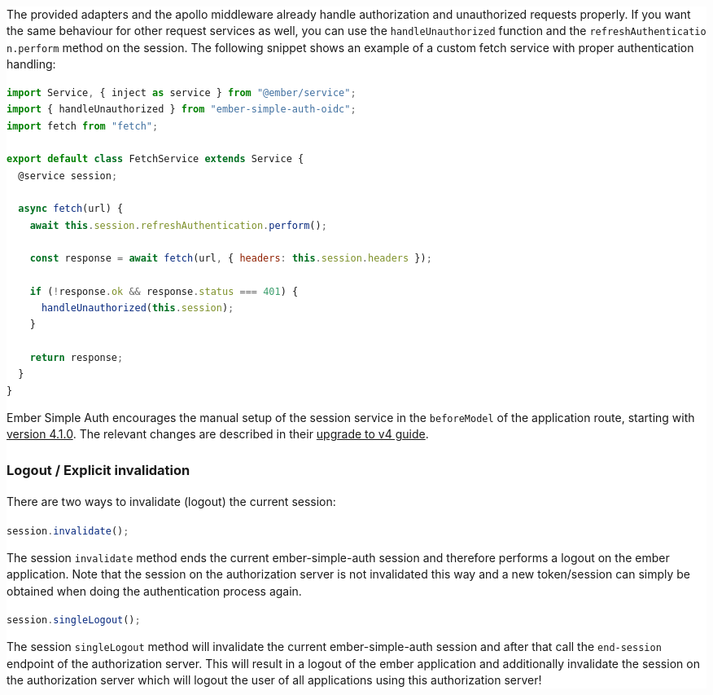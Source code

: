 The provided adapters and the apollo middleware already handle authorization and
unauthorized requests properly. If you want the same behaviour for other request
services as well, you can use the `handleUnauthorized` function and the
`refreshAuthentication.perform` method on the session. The following snippet
shows an example of a custom fetch service with proper authentication handling:

```js
import Service, { inject as service } from "@ember/service";
import { handleUnauthorized } from "ember-simple-auth-oidc";
import fetch from "fetch";

export default class FetchService extends Service {
  @service session;

  async fetch(url) {
    await this.session.refreshAuthentication.perform();

    const response = await fetch(url, { headers: this.session.headers });

    if (!response.ok && response.status === 401) {
      handleUnauthorized(this.session);
    }

    return response;
  }
}
```

Ember Simple Auth encourages the manual setup of the session service in the `beforeModel` of the
application route, starting with [version 4.1.0](https://github.com/simplabs/ember-simple-auth/releases/tag/4.1.0).
The relevant changes are described in their [upgrade to v4 guide](https://github.com/simplabs/ember-simple-auth/blob/master/guides/upgrade-to-v4.md).

### Logout / Explicit invalidation

There are two ways to invalidate (logout) the current session:

```js
session.invalidate();
```

The session `invalidate` method ends the current ember-simple-auth session and therefore performs a
logout on the ember application. Note that the session on the authorization server is not invalidated
this way and a new token/session can simply be obtained when doing the authentication process again.

```js
session.singleLogout();
```

The session `singleLogout` method will invalidate the current ember-simple-auth session and after that
call the `end-session` endpoint of the authorization server. This will result in a logout of the
ember application and additionally invalidate the session on the authorization server which will logout
the user of all applications using this authorization server!
